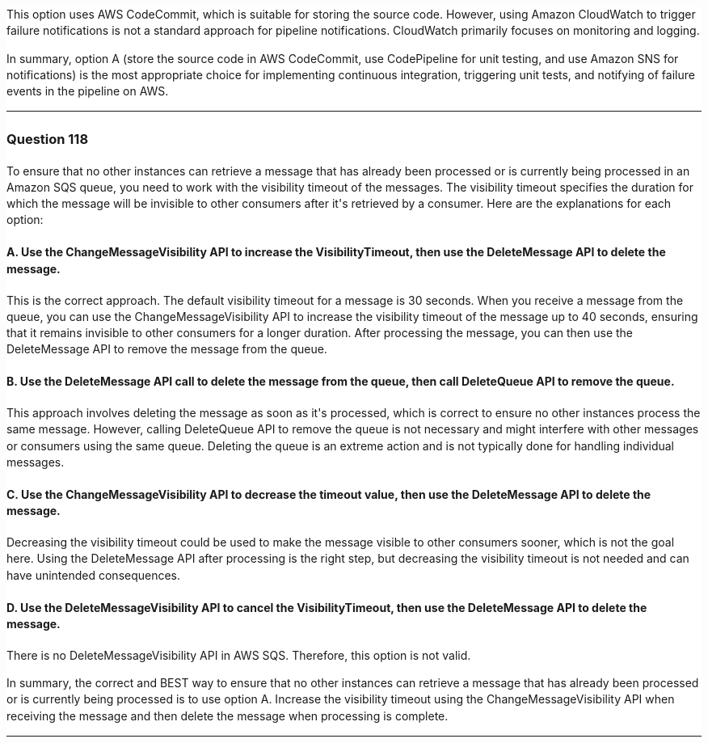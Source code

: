 This option uses AWS CodeCommit, which is suitable for storing the source code. However, using Amazon CloudWatch to trigger failure notifications is not a standard approach for pipeline notifications. CloudWatch primarily focuses on monitoring and logging.

In summary, option A (store the source code in AWS CodeCommit, use CodePipeline for unit testing, and use Amazon SNS for notifications) is the most appropriate choice for implementing continuous integration, triggering unit tests, and notifying of failure events in the pipeline on AWS.

---

### Question 118

To ensure that no other instances can retrieve a message that has already been processed or is currently being processed in an Amazon SQS queue, you need to work with the visibility timeout of the messages. The visibility timeout specifies the duration for which the message will be invisible to other consumers after it's retrieved by a consumer. Here are the explanations for each option:

#### A. Use the ChangeMessageVisibility API to increase the VisibilityTimeout, then use the DeleteMessage API to delete the message.

This is the correct approach. The default visibility timeout for a message is 30 seconds. When you receive a message from the queue, you can use the ChangeMessageVisibility API to increase the visibility timeout of the message up to 40 seconds, ensuring that it remains invisible to other consumers for a longer duration. After processing the message, you can then use the DeleteMessage API to remove the message from the queue.

#### B. Use the DeleteMessage API call to delete the message from the queue, then call DeleteQueue API to remove the queue.

This approach involves deleting the message as soon as it's processed, which is correct to ensure no other instances process the same message. However, calling DeleteQueue API to remove the queue is not necessary and might interfere with other messages or consumers using the same queue. Deleting the queue is an extreme action and is not typically done for handling individual messages.

#### C. Use the ChangeMessageVisibility API to decrease the timeout value, then use the DeleteMessage API to delete the message.

Decreasing the visibility timeout could be used to make the message visible to other consumers sooner, which is not the goal here. Using the DeleteMessage API after processing is the right step, but decreasing the visibility timeout is not needed and can have unintended consequences.

#### D. Use the DeleteMessageVisibility API to cancel the VisibilityTimeout, then use the DeleteMessage API to delete the message.

There is no DeleteMessageVisibility API in AWS SQS. Therefore, this option is not valid.

In summary, the correct and BEST way to ensure that no other instances can retrieve a message that has already been processed or is currently being processed is to use option A. Increase the visibility timeout using the ChangeMessageVisibility API when receiving the message and then delete the message when processing is complete.

---